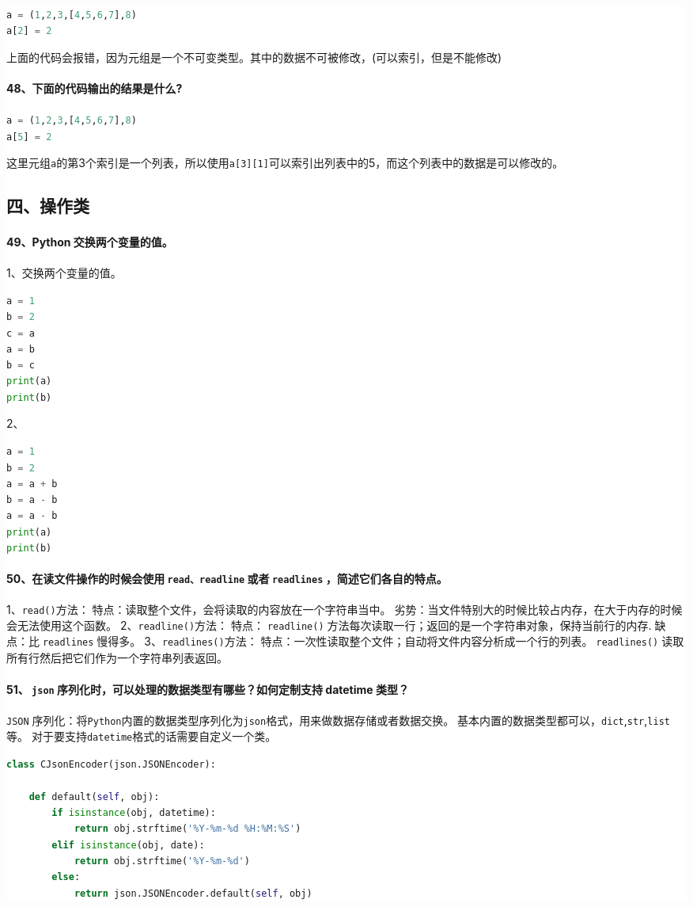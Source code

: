 ```python
a = (1,2,3,[4,5,6,7],8)
a[2] = 2
```
上面的代码会报错，因为元组是一个不可变类型。其中的数据不可被修改，(可以索引，但是不能修改) 

#### **48、下面的代码输出的结果是什么?**  ####

```python
a = (1,2,3,[4,5,6,7],8)
a[5] = 2
```
这里元组```a```的第3个索引是一个列表，所以使用```a[3][1]```可以索引出列表中的5，而这个列表中的数据是可以修改的。 
## 四、操作类
#### **49、Python 交换两个变量的值。**  ####

1、交换两个变量的值。

```python
a = 1
b = 2
c = a
a = b
b = c
print(a)
print(b)
```
2、
```python
a = 1
b = 2
a = a + b
b = a - b
a = a - b
print(a)
print(b)
```
#### **50、在读文件操作的时候会使用 ```read、readline```  或者 ```readlines``` ，简述它们各自的特点。**  ####

1、```read()```方法： 
特点：读取整个文件，会将读取的内容放在一个字符串当中。 
劣势：当文件特别大的时候比较占内存，在大于内存的时候会无法使用这个函数。 
2、```readline()```方法： 
特点： ```readline()``` 方法每次读取一行；返回的是一个字符串对象，保持当前行的内存. 
缺点：比 ```readlines``` 慢得多。 
3、```readlines()```方法： 
特点：一次性读取整个文件；自动将文件内容分析成一个行的列表。 ```readlines()``` 读取所有行然后把它们作为一个字符串列表返回。  

#### **51、 ```json```  序列化时，可以处理的数据类型有哪些？如何定制支持 datetime 类型？**  ####

```JSON``` 序列化：将```Python```内置的数据类型序列化为```json```格式，用来做数据存储或者数据交换。 
基本内置的数据类型都可以，```dict```,```str```,```list```等。 
对于要支持```datetime```格式的话需要自定义一个类。

```python
class CJsonEncoder(json.JSONEncoder):

    def default(self, obj):
        if isinstance(obj, datetime):
            return obj.strftime('%Y-%m-%d %H:%M:%S')
        elif isinstance(obj, date):
            return obj.strftime('%Y-%m-%d')
        else:
            return json.JSONEncoder.default(self, obj)
```